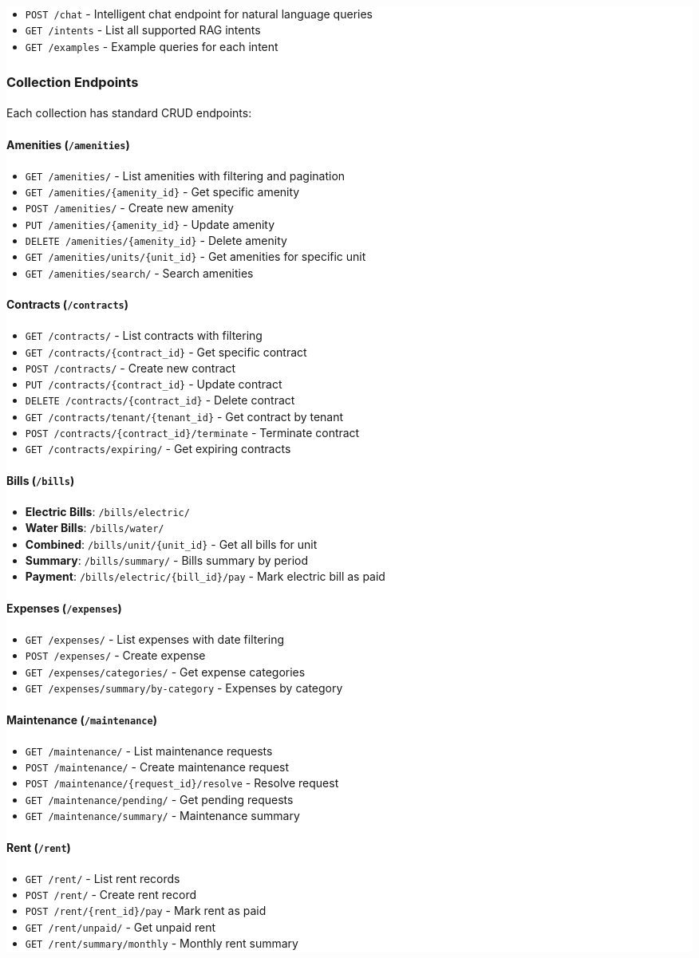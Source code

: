 - `POST /chat` - Intelligent chat endpoint for natural language queries
- `GET /intents` - List all supported RAG intents
- `GET /examples` - Example queries for each intent

### Collection Endpoints

Each collection has standard CRUD endpoints:

#### Amenities (`/amenities`)
- `GET /amenities/` - List amenities with filtering and pagination
- `GET /amenities/{amenity_id}` - Get specific amenity
- `POST /amenities/` - Create new amenity
- `PUT /amenities/{amenity_id}` - Update amenity
- `DELETE /amenities/{amenity_id}` - Delete amenity
- `GET /amenities/units/{unit_id}` - Get amenities for specific unit
- `GET /amenities/search/` - Search amenities

#### Contracts (`/contracts`)
- `GET /contracts/` - List contracts with filtering
- `GET /contracts/{contract_id}` - Get specific contract
- `POST /contracts/` - Create new contract
- `PUT /contracts/{contract_id}` - Update contract
- `DELETE /contracts/{contract_id}` - Delete contract
- `GET /contracts/tenant/{tenant_id}` - Get contract by tenant
- `POST /contracts/{contract_id}/terminate` - Terminate contract
- `GET /contracts/expiring/` - Get expiring contracts

#### Bills (`/bills`)
- **Electric Bills**: `/bills/electric/`
- **Water Bills**: `/bills/water/`
- **Combined**: `/bills/unit/{unit_id}` - Get all bills for unit
- **Summary**: `/bills/summary/` - Bills summary by period
- **Payment**: `/bills/electric/{bill_id}/pay` - Mark electric bill as paid

#### Expenses (`/expenses`)
- `GET /expenses/` - List expenses with date filtering
- `POST /expenses/` - Create expense
- `GET /expenses/categories/` - Get expense categories
- `GET /expenses/summary/by-category` - Expenses by category

#### Maintenance (`/maintenance`)
- `GET /maintenance/` - List maintenance requests
- `POST /maintenance/` - Create maintenance request
- `POST /maintenance/{request_id}/resolve` - Resolve request
- `GET /maintenance/pending/` - Get pending requests
- `GET /maintenance/summary/` - Maintenance summary

#### Rent (`/rent`)
- `GET /rent/` - List rent records
- `POST /rent/` - Create rent record
- `POST /rent/{rent_id}/pay` - Mark rent as paid
- `GET /rent/unpaid/` - Get unpaid rent
- `GET /rent/summary/monthly` - Monthly rent summary
